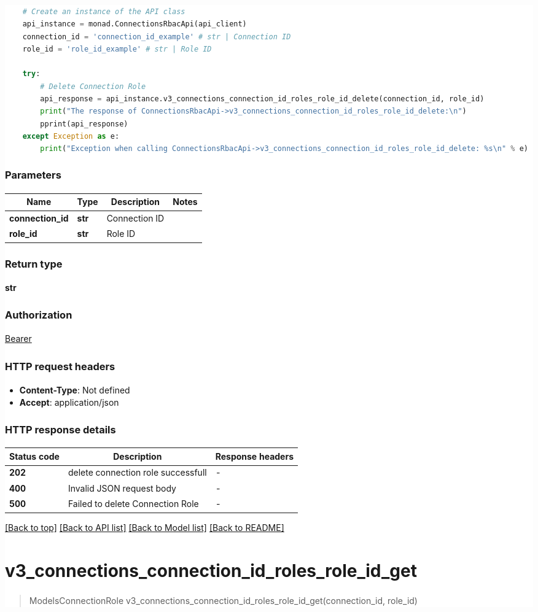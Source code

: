 ```python
    # Create an instance of the API class
    api_instance = monad.ConnectionsRbacApi(api_client)
    connection_id = 'connection_id_example' # str | Connection ID
    role_id = 'role_id_example' # str | Role ID

    try:
        # Delete Connection Role
        api_response = api_instance.v3_connections_connection_id_roles_role_id_delete(connection_id, role_id)
        print("The response of ConnectionsRbacApi->v3_connections_connection_id_roles_role_id_delete:\n")
        pprint(api_response)
    except Exception as e:
        print("Exception when calling ConnectionsRbacApi->v3_connections_connection_id_roles_role_id_delete: %s\n" % e)
```



### Parameters


Name | Type | Description  | Notes
------------- | ------------- | ------------- | -------------
 **connection_id** | **str**| Connection ID | 
 **role_id** | **str**| Role ID | 

### Return type

**str**

### Authorization

[Bearer](../README.md#Bearer)

### HTTP request headers

 - **Content-Type**: Not defined
 - **Accept**: application/json

### HTTP response details

| Status code | Description | Response headers |
|-------------|-------------|------------------|
**202** | delete connection role successfull |  -  |
**400** | Invalid JSON request body |  -  |
**500** | Failed to delete Connection Role |  -  |

[[Back to top]](#) [[Back to API list]](../README.md#documentation-for-api-endpoints) [[Back to Model list]](../README.md#documentation-for-models) [[Back to README]](../README.md)

# **v3_connections_connection_id_roles_role_id_get**
> ModelsConnectionRole v3_connections_connection_id_roles_role_id_get(connection_id, role_id)
